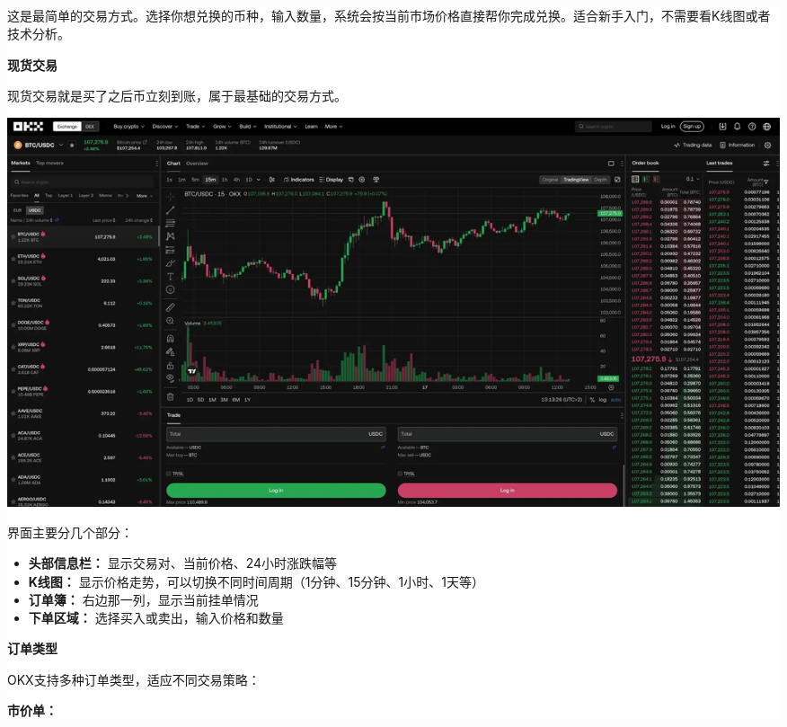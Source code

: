 这是最简单的交易方式。选择你想兑换的币种，输入数量，系统会按当前市场价格直接帮你完成兑换。适合新手入门，不需要看K线图或者技术分析。

**现货交易**

现货交易就是买了之后币立刻到账，属于最基础的交易方式。

![现货交易界面](image/3778779279.webp)

界面主要分几个部分：

- **头部信息栏：** 显示交易对、当前价格、24小时涨跌幅等
- **K线图：** 显示价格走势，可以切换不同时间周期（1分钟、15分钟、1小时、1天等）
- **订单簿：** 右边那一列，显示当前挂单情况
- **下单区域：** 选择买入或卖出，输入价格和数量

**订单类型**

OKX支持多种订单类型，适应不同交易策略：

**市价单：** 
